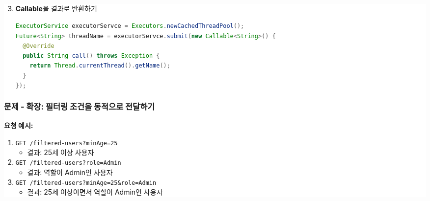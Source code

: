 3. **Callable**을 결과로 반환하기
    
    ```java
    ExecutorService executorServce = Executors.newCachedThreadPool();
    Future<String> threadName = executorServce.submit(new Callable<String>() {
      @Override
      public String call() throws Exception {
        return Thread.currentThread().getName();
      }
    });
    ```
    

### 문제 - 확장: 필터링 조건을 동적으로 전달하기

**요청 예시:**

1. `GET /filtered-users?minAge=25`
    - 결과: 25세 이상 사용자
2. `GET /filtered-users?role=Admin`
    - 결과: 역할이 Admin인 사용자
3. `GET /filtered-users?minAge=25&role=Admin`
    - 결과: 25세 이상이면서 역할이 Admin인 사용자
